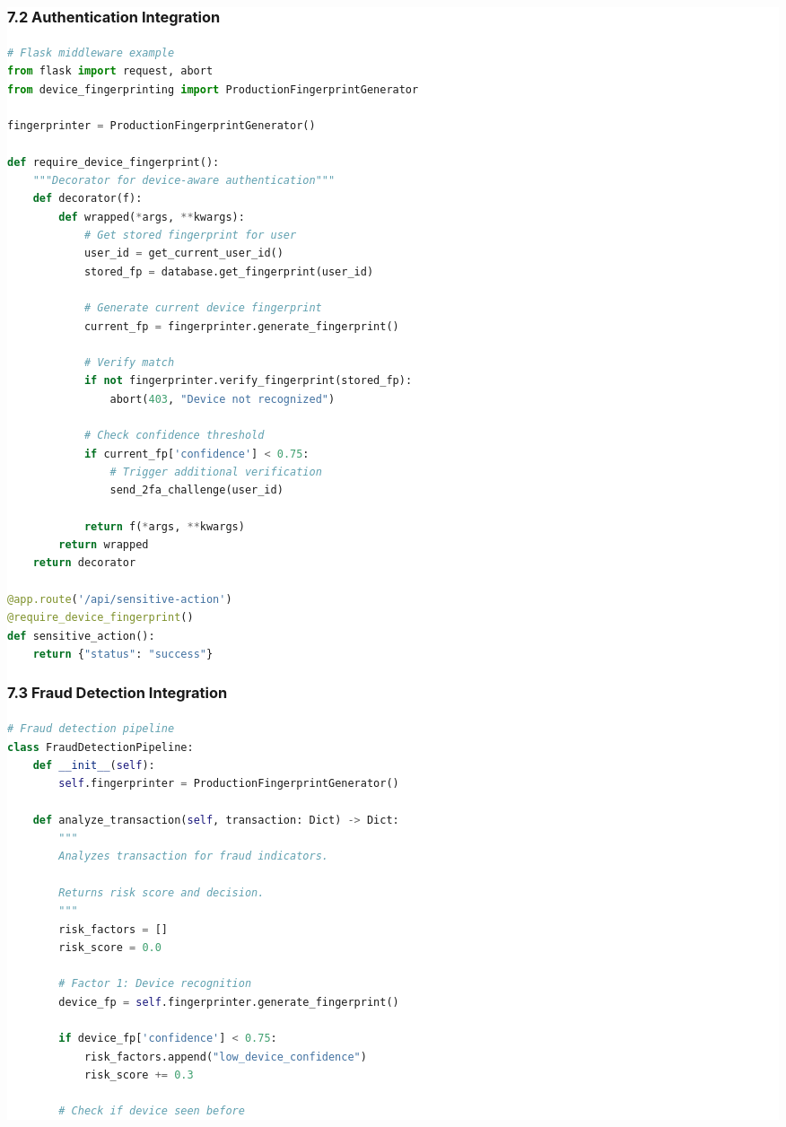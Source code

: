 ### 7.2 Authentication Integration

```python
# Flask middleware example
from flask import request, abort
from device_fingerprinting import ProductionFingerprintGenerator

fingerprinter = ProductionFingerprintGenerator()

def require_device_fingerprint():
    """Decorator for device-aware authentication"""
    def decorator(f):
        def wrapped(*args, **kwargs):
            # Get stored fingerprint for user
            user_id = get_current_user_id()
            stored_fp = database.get_fingerprint(user_id)
            
            # Generate current device fingerprint
            current_fp = fingerprinter.generate_fingerprint()
            
            # Verify match
            if not fingerprinter.verify_fingerprint(stored_fp):
                abort(403, "Device not recognized")
            
            # Check confidence threshold
            if current_fp['confidence'] < 0.75:
                # Trigger additional verification
                send_2fa_challenge(user_id)
            
            return f(*args, **kwargs)
        return wrapped
    return decorator

@app.route('/api/sensitive-action')
@require_device_fingerprint()
def sensitive_action():
    return {"status": "success"}
```

### 7.3 Fraud Detection Integration

```python
# Fraud detection pipeline
class FraudDetectionPipeline:
    def __init__(self):
        self.fingerprinter = ProductionFingerprintGenerator()
    
    def analyze_transaction(self, transaction: Dict) -> Dict:
        """
        Analyzes transaction for fraud indicators.
        
        Returns risk score and decision.
        """
        risk_factors = []
        risk_score = 0.0
        
        # Factor 1: Device recognition
        device_fp = self.fingerprinter.generate_fingerprint()
        
        if device_fp['confidence'] < 0.75:
            risk_factors.append("low_device_confidence")
            risk_score += 0.3
        
        # Check if device seen before
```